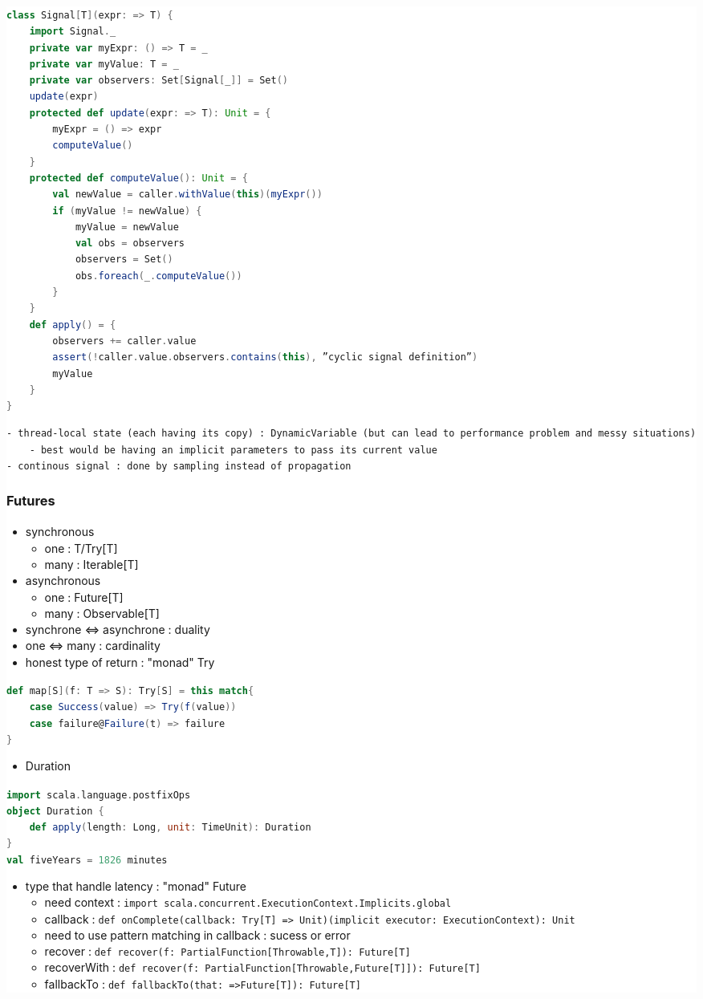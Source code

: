 ```scala
class Signal[T](expr: => T) {
	import Signal._
	private var myExpr: () => T = _
	private var myValue: T = _
	private var observers: Set[Signal[_]] = Set()
	update(expr)
	protected def update(expr: => T): Unit = {
		myExpr = () => expr
		computeValue()
	}
	protected def computeValue(): Unit = {
		val newValue = caller.withValue(this)(myExpr())
		if (myValue != newValue) {
			myValue = newValue
			val obs = observers
			observers = Set()
			obs.foreach(_.computeValue())
		}		
	}
	def apply() = {
		observers += caller.value
		assert(!caller.value.observers.contains(this), ”cyclic signal definition”)
		myValue
	}
}
```
	- thread-local state (each having its copy) : DynamicVariable (but can lead to performance problem and messy situations)
		- best would be having an implicit parameters to pass its current value
	- continous signal : done by sampling instead of propagation

### Futures

- synchronous
  - one : T/Try[T]
  - many : Iterable[T]
- asynchronous
  - one : Future[T]
  - many : Observable[T]
- synchrone <=> asynchrone : duality
- one <=> many : cardinality
- honest type of return : "monad" Try

```scala
def map[S](f: T => S): Try[S] = this match{
	case Success(value) => Try(f(value))
	case failure@Failure(t) => failure
}
```
- Duration

```scala
import scala.language.postfixOps
object Duration {
	def apply(length: Long, unit: TimeUnit): Duration
}
val fiveYears = 1826 minutes
```
- type that handle latency : "monad" Future
  - need context : `import scala.concurrent.ExecutionContext.Implicits.global`
  - callback : `def onComplete(callback: Try[T] => Unit)(implicit executor: ExecutionContext): Unit`
  - need to use pattern matching in callback : sucess or error
  - recover : `def recover(f: PartialFunction[Throwable,T]): Future[T]`
  - recoverWith : `def recover(f: PartialFunction[Throwable,Future[T]]): Future[T]`
  - fallbackTo : `def fallbackTo(that: =>Future[T]): Future[T]`